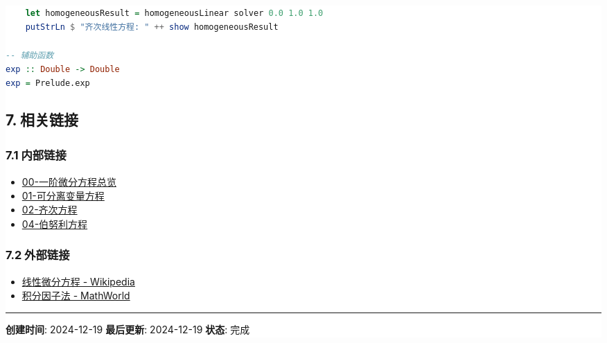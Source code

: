 ```haskell
    let homogeneousResult = homogeneousLinear solver 0.0 1.0 1.0
    putStrLn $ "齐次线性方程: " ++ show homogeneousResult

-- 辅助函数
exp :: Double -> Double
exp = Prelude.exp
```

## 7. 相关链接

### 7.1 内部链接

- [00-一阶微分方程总览](00-一阶微分方程总览.md)
- [01-可分离变量方程](01-可分离变量方程.md)
- [02-齐次方程](02-齐次方程.md)
- [04-伯努利方程](04-伯努利方程.md)

### 7.2 外部链接

- [线性微分方程 - Wikipedia](https://en.wikipedia.org/wiki/Linear_differential_equation)
- [积分因子法 - MathWorld](http://mathworld.wolfram.com/IntegratingFactor.html)

---

**创建时间**: 2024-12-19
**最后更新**: 2024-12-19
**状态**: 完成 